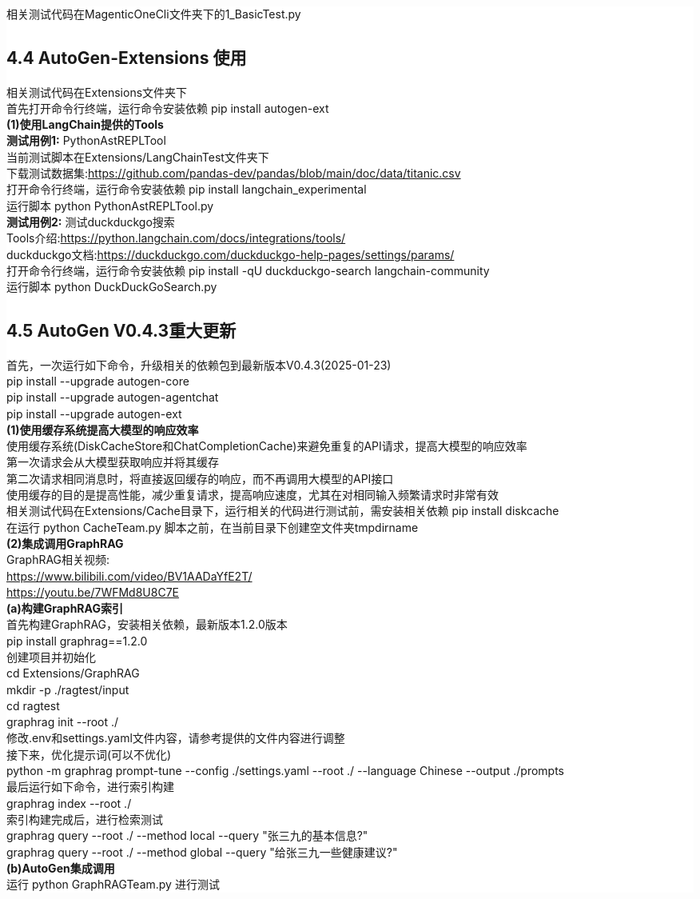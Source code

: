 相关测试代码在MagenticOneCli文件夹下的1_BasicTest.py                                     

## 4.4 AutoGen-Extensions 使用                     
相关测试代码在Extensions文件夹下                
首先打开命令行终端，运行命令安装依赖 pip install autogen-ext                       
**(1)使用LangChain提供的Tools**                                              
**测试用例1:** PythonAstREPLTool                                  
当前测试脚本在Extensions/LangChainTest文件夹下                                           
下载测试数据集:https://github.com/pandas-dev/pandas/blob/main/doc/data/titanic.csv                                            
打开命令行终端，运行命令安装依赖 pip install langchain_experimental                                     
运行脚本 python PythonAstREPLTool.py                               
**测试用例2:** 测试duckduckgo搜索                         
Tools介绍:https://python.langchain.com/docs/integrations/tools/                                                             
duckduckgo文档:https://duckduckgo.com/duckduckgo-help-pages/settings/params/                                                                                
打开命令行终端，运行命令安装依赖 pip install -qU duckduckgo-search langchain-community                                               
运行脚本 python DuckDuckGoSearch.py                                        

## 4.5 AutoGen V0.4.3重大更新     
首先，一次运行如下命令，升级相关的依赖包到最新版本V0.4.3(2025-01-23)                                            
pip install --upgrade autogen-core                                                    
pip install --upgrade autogen-agentchat                                                       
pip install --upgrade autogen-ext                         
**(1)使用缓存系统提高大模型的响应效率**             
使用缓存系统(DiskCacheStore和ChatCompletionCache)来避免重复的API请求，提高大模型的响应效率                 
第一次请求会从大模型获取响应并将其缓存                                 
第二次请求相同消息时，将直接返回缓存的响应，而不再调用大模型的API接口                                         
使用缓存的目的是提高性能，减少重复请求，提高响应速度，尤其在对相同输入频繁请求时非常有效                                 
相关测试代码在Extensions/Cache目录下，运行相关的代码进行测试前，需安装相关依赖 pip install diskcache                                       
在运行 python CacheTeam.py 脚本之前，在当前目录下创建空文件夹tmpdirname                  
**(2)集成调用GraphRAG**             
GraphRAG相关视频:                           
https://www.bilibili.com/video/BV1AADaYfE2T/                                    
https://youtu.be/7WFMd8U8C7E                                         
**(a)构建GraphRAG索引**                  
首先构建GraphRAG，安装相关依赖，最新版本1.2.0版本                                   
pip install graphrag==1.2.0                   
创建项目并初始化                          
cd Extensions/GraphRAG                
mkdir -p ./ragtest/input                                  
cd ragtest                         
graphrag init --root ./                           
修改.env和settings.yaml文件内容，请参考提供的文件内容进行调整                                                
接下来，优化提示词(可以不优化)                   
python -m graphrag prompt-tune --config ./settings.yaml --root ./ --language Chinese --output ./prompts                      
最后运行如下命令，进行索引构建                                             
graphrag index --root ./                            
索引构建完成后，进行检索测试                           
graphrag query --root ./ --method local --query "张三九的基本信息?"                 
graphrag query --root ./ --method global --query "给张三九一些健康建议?"                       
**(b)AutoGen集成调用**           
运行 python GraphRAGTeam.py 进行测试                   
